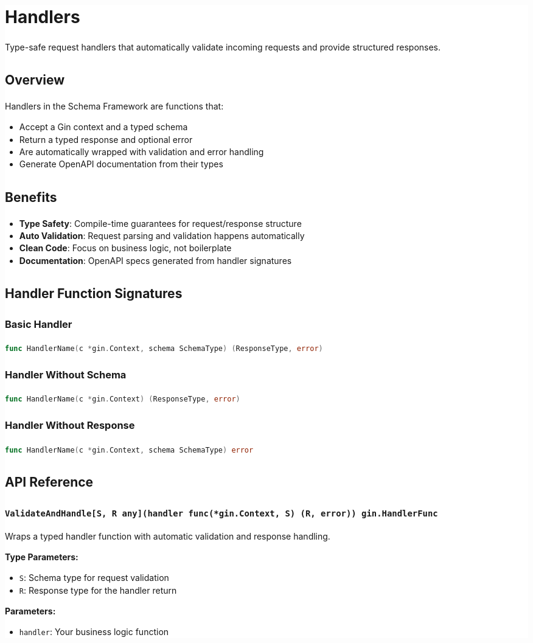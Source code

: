 # Handlers

Type-safe request handlers that automatically validate incoming requests and provide structured responses.

## Overview

Handlers in the Schema Framework are functions that:
- Accept a Gin context and a typed schema
- Return a typed response and optional error
- Are automatically wrapped with validation and error handling
- Generate OpenAPI documentation from their types

## Benefits

- **Type Safety**: Compile-time guarantees for request/response structure
- **Auto Validation**: Request parsing and validation happens automatically
- **Clean Code**: Focus on business logic, not boilerplate
- **Documentation**: OpenAPI specs generated from handler signatures

## Handler Function Signatures

### Basic Handler
```go
func HandlerName(c *gin.Context, schema SchemaType) (ResponseType, error)
```

### Handler Without Schema
```go
func HandlerName(c *gin.Context) (ResponseType, error)
```

### Handler Without Response
```go
func HandlerName(c *gin.Context, schema SchemaType) error
```

## API Reference

### `ValidateAndHandle[S, R any](handler func(*gin.Context, S) (R, error)) gin.HandlerFunc`

Wraps a typed handler function with automatic validation and response handling.

**Type Parameters:**
- `S`: Schema type for request validation
- `R`: Response type for the handler return

**Parameters:**
- `handler`: Your business logic function
